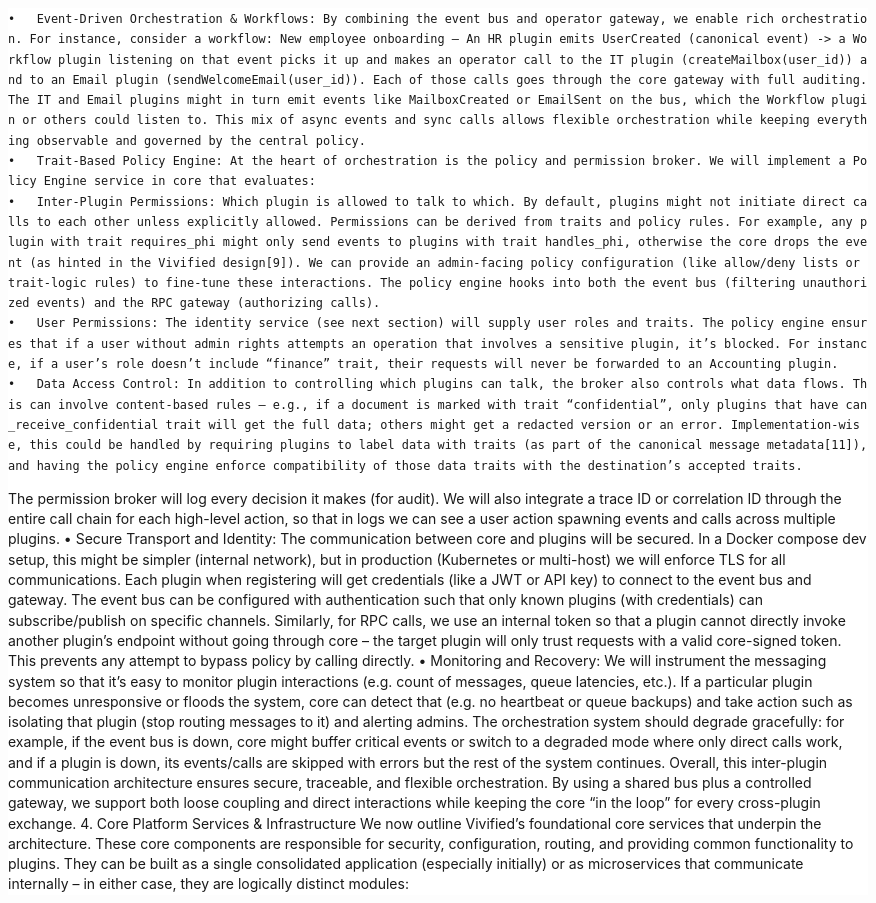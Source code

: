 	•	Event-Driven Orchestration & Workflows: By combining the event bus and operator gateway, we enable rich orchestration. For instance, consider a workflow: New employee onboarding – An HR plugin emits UserCreated (canonical event) -> a Workflow plugin listening on that event picks it up and makes an operator call to the IT plugin (createMailbox(user_id)) and to an Email plugin (sendWelcomeEmail(user_id)). Each of those calls goes through the core gateway with full auditing. The IT and Email plugins might in turn emit events like MailboxCreated or EmailSent on the bus, which the Workflow plugin or others could listen to. This mix of async events and sync calls allows flexible orchestration while keeping everything observable and governed by the central policy.
	•	Trait-Based Policy Engine: At the heart of orchestration is the policy and permission broker. We will implement a Policy Engine service in core that evaluates:
	•	Inter-Plugin Permissions: Which plugin is allowed to talk to which. By default, plugins might not initiate direct calls to each other unless explicitly allowed. Permissions can be derived from traits and policy rules. For example, any plugin with trait requires_phi might only send events to plugins with trait handles_phi, otherwise the core drops the event (as hinted in the Vivified design[9]). We can provide an admin-facing policy configuration (like allow/deny lists or trait-logic rules) to fine-tune these interactions. The policy engine hooks into both the event bus (filtering unauthorized events) and the RPC gateway (authorizing calls).
	•	User Permissions: The identity service (see next section) will supply user roles and traits. The policy engine ensures that if a user without admin rights attempts an operation that involves a sensitive plugin, it’s blocked. For instance, if a user’s role doesn’t include “finance” trait, their requests will never be forwarded to an Accounting plugin.
	•	Data Access Control: In addition to controlling which plugins can talk, the broker also controls what data flows. This can involve content-based rules – e.g., if a document is marked with trait “confidential”, only plugins that have can_receive_confidential trait will get the full data; others might get a redacted version or an error. Implementation-wise, this could be handled by requiring plugins to label data with traits (as part of the canonical message metadata[11]), and having the policy engine enforce compatibility of those data traits with the destination’s accepted traits.
The permission broker will log every decision it makes (for audit). We will also integrate a trace ID or correlation ID through the entire call chain for each high-level action, so that in logs we can see a user action spawning events and calls across multiple plugins.
	•	Secure Transport and Identity: The communication between core and plugins will be secured. In a Docker compose dev setup, this might be simpler (internal network), but in production (Kubernetes or multi-host) we will enforce TLS for all communications. Each plugin when registering will get credentials (like a JWT or API key) to connect to the event bus and gateway. The event bus can be configured with authentication such that only known plugins (with credentials) can subscribe/publish on specific channels. Similarly, for RPC calls, we use an internal token so that a plugin cannot directly invoke another plugin’s endpoint without going through core – the target plugin will only trust requests with a valid core-signed token. This prevents any attempt to bypass policy by calling directly.
	•	Monitoring and Recovery: We will instrument the messaging system so that it’s easy to monitor plugin interactions (e.g. count of messages, queue latencies, etc.). If a particular plugin becomes unresponsive or floods the system, core can detect that (e.g. no heartbeat or queue backups) and take action such as isolating that plugin (stop routing messages to it) and alerting admins. The orchestration system should degrade gracefully: for example, if the event bus is down, core might buffer critical events or switch to a degraded mode where only direct calls work, and if a plugin is down, its events/calls are skipped with errors but the rest of the system continues.
Overall, this inter-plugin communication architecture ensures secure, traceable, and flexible orchestration. By using a shared bus plus a controlled gateway, we support both loose coupling and direct interactions while keeping the core “in the loop” for every cross-plugin exchange.
4. Core Platform Services & Infrastructure
We now outline Vivified’s foundational core services that underpin the architecture. These core components are responsible for security, configuration, routing, and providing common functionality to plugins. They can be built as a single consolidated application (especially initially) or as microservices that communicate internally – in either case, they are logically distinct modules: